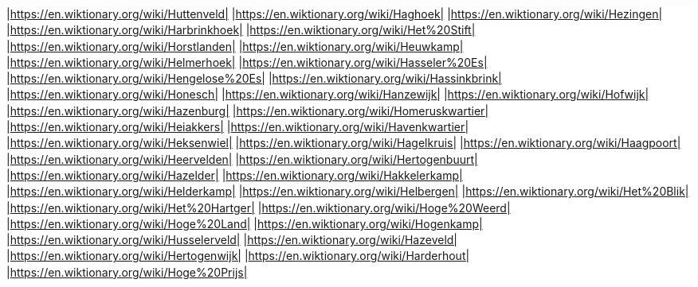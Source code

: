|https://en.wiktionary.org/wiki/Huttenveld|
|https://en.wiktionary.org/wiki/Haghoek|
|https://en.wiktionary.org/wiki/Hezingen|
|https://en.wiktionary.org/wiki/Harbrinkhoek|
|https://en.wiktionary.org/wiki/Het%20Stift|
|https://en.wiktionary.org/wiki/Horstlanden|
|https://en.wiktionary.org/wiki/Heuwkamp|
|https://en.wiktionary.org/wiki/Helmerhoek|
|https://en.wiktionary.org/wiki/Hasseler%20Es|
|https://en.wiktionary.org/wiki/Hengelose%20Es|
|https://en.wiktionary.org/wiki/Hassinkbrink|
|https://en.wiktionary.org/wiki/Honesch|
|https://en.wiktionary.org/wiki/Hanzewijk|
|https://en.wiktionary.org/wiki/Hofwijk|
|https://en.wiktionary.org/wiki/Hazenburg|
|https://en.wiktionary.org/wiki/Homeruskwartier|
|https://en.wiktionary.org/wiki/Heiakkers|
|https://en.wiktionary.org/wiki/Havenkwartier|
|https://en.wiktionary.org/wiki/Heksenwiel|
|https://en.wiktionary.org/wiki/Hagelkruis|
|https://en.wiktionary.org/wiki/Haagpoort|
|https://en.wiktionary.org/wiki/Heervelden|
|https://en.wiktionary.org/wiki/Hertogenbuurt|
|https://en.wiktionary.org/wiki/Hazelder|
|https://en.wiktionary.org/wiki/Hakkelerkamp|
|https://en.wiktionary.org/wiki/Helderkamp|
|https://en.wiktionary.org/wiki/Helbergen|
|https://en.wiktionary.org/wiki/Het%20Blik|
|https://en.wiktionary.org/wiki/Het%20Hartger|
|https://en.wiktionary.org/wiki/Hoge%20Weerd|
|https://en.wiktionary.org/wiki/Hoge%20Land|
|https://en.wiktionary.org/wiki/Hogenkamp|
|https://en.wiktionary.org/wiki/Husselerveld|
|https://en.wiktionary.org/wiki/Hazeveld|
|https://en.wiktionary.org/wiki/Hertogenwijk|
|https://en.wiktionary.org/wiki/Harderhout|
|https://en.wiktionary.org/wiki/Hoge%20Prijs|